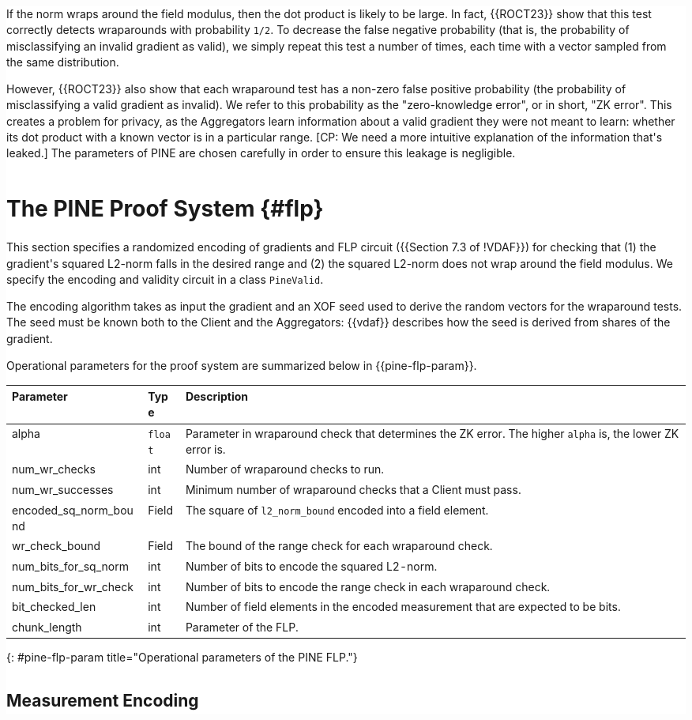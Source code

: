 If the norm wraps around the field modulus, then the dot product is likely to
be large. In fact, {{ROCT23}} show that this test correctly detects wraparounds
with probability `1/2`. To decrease the false negative probability (that is,
the probability of misclassifying an invalid gradient as valid), we simply
repeat this test a number of times, each time with a vector sampled from the
same distribution.

However, {{ROCT23}} also show that each wraparound test has a non-zero false
positive probability (the probability of misclassifying a valid gradient as
invalid). We refer to this probability as the "zero-knowledge error", or in
short, "ZK error". This creates a problem for privacy, as the Aggregators learn
information about a valid gradient they were not meant to learn: whether its
dot product with a known vector is in a particular range. [CP: We need a more
intuitive explanation of the information that's leaked.] The parameters of PINE
are chosen carefully in order to ensure this leakage is negligible.

# The PINE Proof System {#flp}

This section specifies a randomized encoding of gradients and FLP circuit
({{Section 7.3 of !VDAF}}) for checking that (1) the gradient's
squared L2-norm falls in the desired range and (2) the squared L2-norm does
not wrap around the field modulus. We specify the encoding and validity
circuit in a class `PineValid`.

The encoding algorithm takes as input the gradient and an XOF seed used to
derive the random vectors for the wraparound tests. The seed must be known
both to the Client and the Aggregators: {{vdaf}} describes how the seed is
derived from shares of the gradient.

Operational parameters for the proof system are summarized below in
{{pine-flp-param}}.

| Parameter             | Type    | Description |
|:----------------------|:--------|:------------|
| alpha                 | `float` | Parameter in wraparound check that determines the ZK error. The higher `alpha` is, the lower ZK error is. |
| num_wr_checks         | int     | Number of wraparound checks to run. |
| num_wr_successes      | int     | Minimum number of wraparound checks that a Client must pass. |
| encoded_sq_norm_bound | Field   | The square of `l2_norm_bound` encoded into a field element. |
| wr_check_bound        | Field   | The bound of the range check for each wraparound check. |
| num_bits_for_sq_norm  | int     | Number of bits to encode the squared L2-norm. |
| num_bits_for_wr_check | int     | Number of bits to encode the range check in each wraparound check. |
| bit_checked_len       | int     | Number of field elements in the encoded measurement that are expected to be bits. |
| chunk_length          | int     | Parameter of the FLP. |
{: #pine-flp-param title="Operational parameters of the PINE FLP."}

## Measurement Encoding

